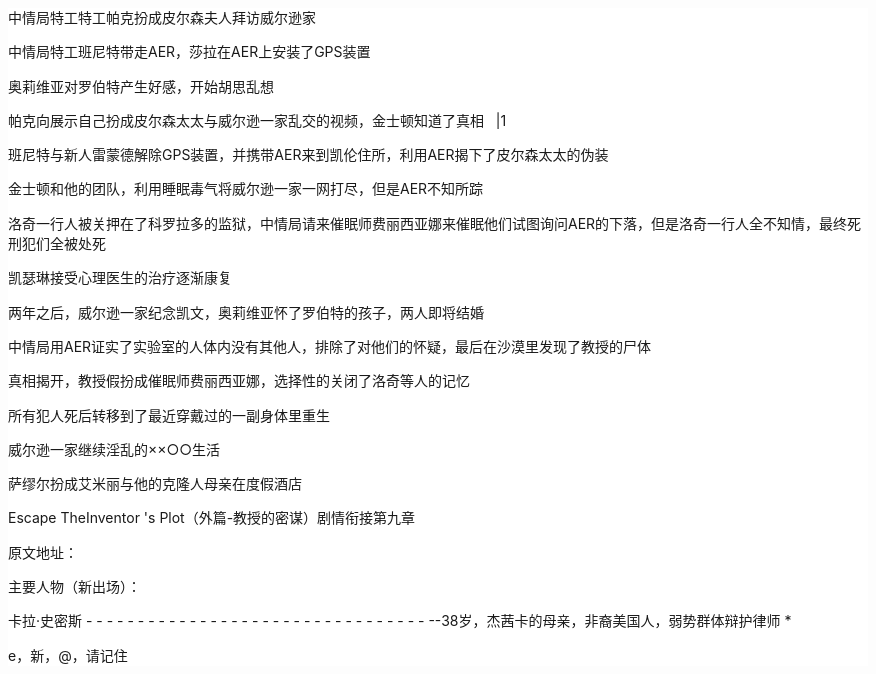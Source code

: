 中情局特工特工帕克扮成皮尔森夫人拜访威尔逊家



中情局特工班尼特带走AER，莎拉在AER上安装了GPS装置



奥莉维亚对罗伯特产生好感，开始胡思乱想



帕克向展示自己扮成皮尔森太太与威尔逊一家乱交的视频，金士顿知道了真相   |1



班尼特与新人雷蒙德解除GPS装置，并携带AER来到凯伦住所，利用AER揭下了皮尔森太太的伪装



金士顿和他的团队，利用睡眠毒气将威尔逊一家一网打尽，但是AER不知所踪



洛奇一行人被关押在了科罗拉多的监狱，中情局请来催眠师费丽西亚娜来催眠他们试图询问AER的下落，但是洛奇一行人全不知情，最终死刑犯们全被处死



凯瑟琳接受心理医生的治疗逐渐康复



两年之后，威尔逊一家纪念凯文，奥莉维亚怀了罗伯特的孩子，两人即将结婚



中情局用AER证实了实验室的人体内没有其他人，排除了对他们的怀疑，最后在沙漠里发现了教授的尸体



真相揭开，教授假扮成催眠师费丽西亚娜，选择性的关闭了洛奇等人的记忆



所有犯人死后转移到了最近穿戴过的一副身体里重生



威尔逊一家继续淫乱的××○○生活



萨缪尔扮成艾米丽与他的克隆人母亲在度假酒店





Escape TheInventor 's Plot（外篇-教授的密谋）剧情衔接第九章



原文地址：



主要人物（新出场）：



卡拉·史密斯 - - - - - - - - - - - - - - - - - - - - - - - - - - - - - - - - - --38岁，杰茜卡的母亲，非裔美国人，弱势群体辩护律师 *



e，新，@，请记住
